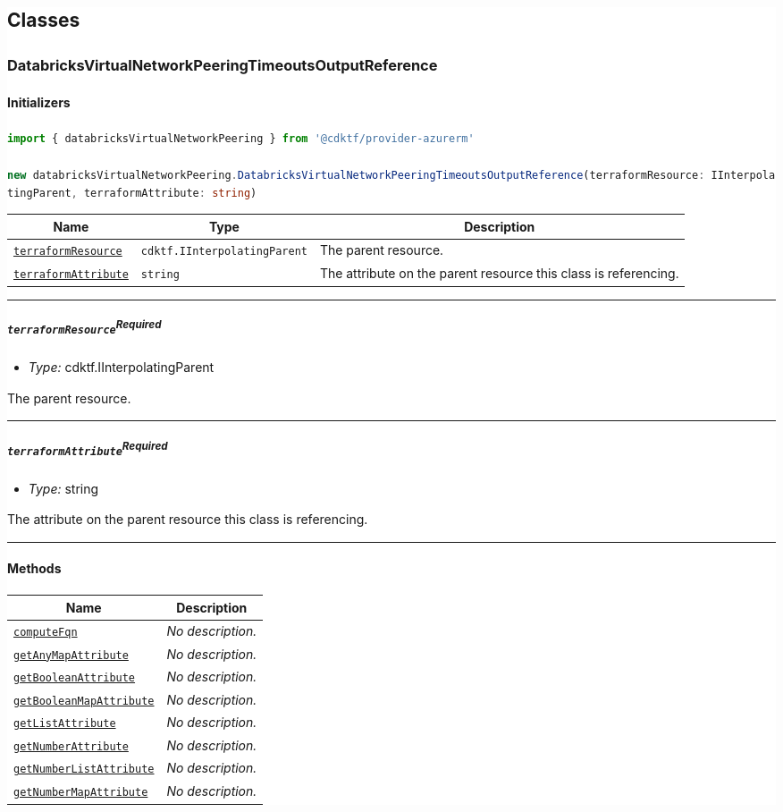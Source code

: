 ## Classes <a name="Classes" id="Classes"></a>

### DatabricksVirtualNetworkPeeringTimeoutsOutputReference <a name="DatabricksVirtualNetworkPeeringTimeoutsOutputReference" id="@cdktf/provider-azurerm.databricksVirtualNetworkPeering.DatabricksVirtualNetworkPeeringTimeoutsOutputReference"></a>

#### Initializers <a name="Initializers" id="@cdktf/provider-azurerm.databricksVirtualNetworkPeering.DatabricksVirtualNetworkPeeringTimeoutsOutputReference.Initializer"></a>

```typescript
import { databricksVirtualNetworkPeering } from '@cdktf/provider-azurerm'

new databricksVirtualNetworkPeering.DatabricksVirtualNetworkPeeringTimeoutsOutputReference(terraformResource: IInterpolatingParent, terraformAttribute: string)
```

| **Name** | **Type** | **Description** |
| --- | --- | --- |
| <code><a href="#@cdktf/provider-azurerm.databricksVirtualNetworkPeering.DatabricksVirtualNetworkPeeringTimeoutsOutputReference.Initializer.parameter.terraformResource">terraformResource</a></code> | <code>cdktf.IInterpolatingParent</code> | The parent resource. |
| <code><a href="#@cdktf/provider-azurerm.databricksVirtualNetworkPeering.DatabricksVirtualNetworkPeeringTimeoutsOutputReference.Initializer.parameter.terraformAttribute">terraformAttribute</a></code> | <code>string</code> | The attribute on the parent resource this class is referencing. |

---

##### `terraformResource`<sup>Required</sup> <a name="terraformResource" id="@cdktf/provider-azurerm.databricksVirtualNetworkPeering.DatabricksVirtualNetworkPeeringTimeoutsOutputReference.Initializer.parameter.terraformResource"></a>

- *Type:* cdktf.IInterpolatingParent

The parent resource.

---

##### `terraformAttribute`<sup>Required</sup> <a name="terraformAttribute" id="@cdktf/provider-azurerm.databricksVirtualNetworkPeering.DatabricksVirtualNetworkPeeringTimeoutsOutputReference.Initializer.parameter.terraformAttribute"></a>

- *Type:* string

The attribute on the parent resource this class is referencing.

---

#### Methods <a name="Methods" id="Methods"></a>

| **Name** | **Description** |
| --- | --- |
| <code><a href="#@cdktf/provider-azurerm.databricksVirtualNetworkPeering.DatabricksVirtualNetworkPeeringTimeoutsOutputReference.computeFqn">computeFqn</a></code> | *No description.* |
| <code><a href="#@cdktf/provider-azurerm.databricksVirtualNetworkPeering.DatabricksVirtualNetworkPeeringTimeoutsOutputReference.getAnyMapAttribute">getAnyMapAttribute</a></code> | *No description.* |
| <code><a href="#@cdktf/provider-azurerm.databricksVirtualNetworkPeering.DatabricksVirtualNetworkPeeringTimeoutsOutputReference.getBooleanAttribute">getBooleanAttribute</a></code> | *No description.* |
| <code><a href="#@cdktf/provider-azurerm.databricksVirtualNetworkPeering.DatabricksVirtualNetworkPeeringTimeoutsOutputReference.getBooleanMapAttribute">getBooleanMapAttribute</a></code> | *No description.* |
| <code><a href="#@cdktf/provider-azurerm.databricksVirtualNetworkPeering.DatabricksVirtualNetworkPeeringTimeoutsOutputReference.getListAttribute">getListAttribute</a></code> | *No description.* |
| <code><a href="#@cdktf/provider-azurerm.databricksVirtualNetworkPeering.DatabricksVirtualNetworkPeeringTimeoutsOutputReference.getNumberAttribute">getNumberAttribute</a></code> | *No description.* |
| <code><a href="#@cdktf/provider-azurerm.databricksVirtualNetworkPeering.DatabricksVirtualNetworkPeeringTimeoutsOutputReference.getNumberListAttribute">getNumberListAttribute</a></code> | *No description.* |
| <code><a href="#@cdktf/provider-azurerm.databricksVirtualNetworkPeering.DatabricksVirtualNetworkPeeringTimeoutsOutputReference.getNumberMapAttribute">getNumberMapAttribute</a></code> | *No description.* |